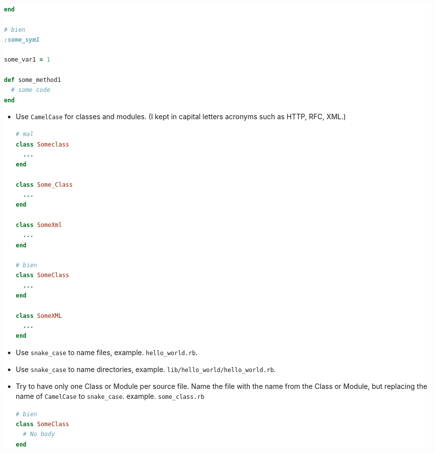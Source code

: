   ```ruby
  end

  # bien
  :some_sym1

  some_var1 = 1

  def some_method1
    # some code
  end
  ```

* Use `CamelCase` for classes and modules. (I kept in capital letters
  acronyms such as HTTP, RFC, XML.)

    ```ruby
    # mal
    class Someclass
      ...
    end

    class Some_Class
      ...
    end

    class SomeXml
      ...
    end

    # bien
    class SomeClass
      ...
    end

    class SomeXML
      ...
    end
    ```

*  <a name="snake-case-files"> </a> 
  Use `snake_case` to name files, example. `hello_world.rb`.

*  <a name="snake-case-dirs"> </a> 
  Use `snake_case` to name directories, example.
  `lib/hello_world/hello_world.rb`.

*  <a name="one-class-per-file"> </a> 
  Try to have only one Class or Module per source file. Name the file with the name
  from the Class or Module, but replacing the name of `CamelCase` to `snake_case`.
  example. `some_class.rb`

    ```ruby
    # bien
    class SomeClass
      # No body
    end
    ```  
